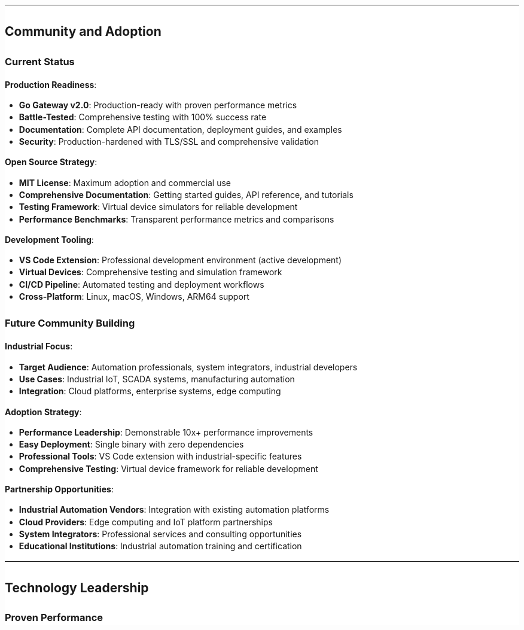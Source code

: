 ______________________________________________________________________

## Community and Adoption

### Current Status

**Production Readiness**:

- **Go Gateway v2.0**: Production-ready with proven performance metrics
- **Battle-Tested**: Comprehensive testing with 100% success rate
- **Documentation**: Complete API documentation, deployment guides, and examples
- **Security**: Production-hardened with TLS/SSL and comprehensive validation

**Open Source Strategy**:

- **MIT License**: Maximum adoption and commercial use
- **Comprehensive Documentation**: Getting started guides, API reference, and tutorials
- **Testing Framework**: Virtual device simulators for reliable development
- **Performance Benchmarks**: Transparent performance metrics and comparisons

**Development Tooling**:

- **VS Code Extension**: Professional development environment (active development)
- **Virtual Devices**: Comprehensive testing and simulation framework
- **CI/CD Pipeline**: Automated testing and deployment workflows
- **Cross-Platform**: Linux, macOS, Windows, ARM64 support

### Future Community Building

**Industrial Focus**:

- **Target Audience**: Automation professionals, system integrators, industrial developers
- **Use Cases**: Industrial IoT, SCADA systems, manufacturing automation
- **Integration**: Cloud platforms, enterprise systems, edge computing

**Adoption Strategy**:

- **Performance Leadership**: Demonstrable 10x+ performance improvements
- **Easy Deployment**: Single binary with zero dependencies
- **Professional Tools**: VS Code extension with industrial-specific features
- **Comprehensive Testing**: Virtual device framework for reliable development

**Partnership Opportunities**:

- **Industrial Automation Vendors**: Integration with existing automation platforms
- **Cloud Providers**: Edge computing and IoT platform partnerships
- **System Integrators**: Professional services and consulting opportunities
- **Educational Institutions**: Industrial automation training and certification

______________________________________________________________________

## Technology Leadership

### Proven Performance
